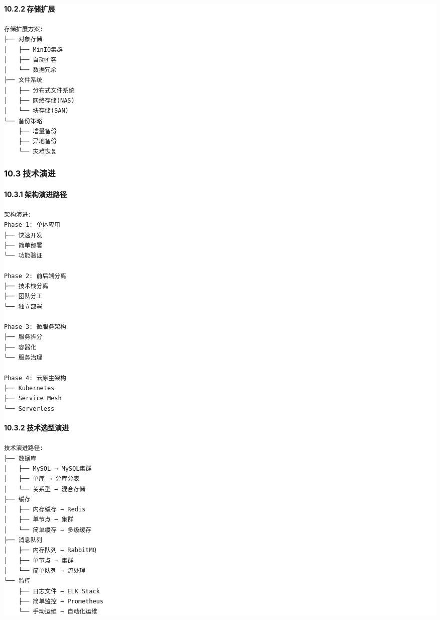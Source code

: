 ```
```

#### 10.2.2 存储扩展
```
存储扩展方案:
├── 对象存储
│   ├── MinIO集群
│   ├── 自动扩容
│   └── 数据冗余
├── 文件系统
│   ├── 分布式文件系统
│   ├── 网络存储(NAS)
│   └── 块存储(SAN)
└── 备份策略
    ├── 增量备份
    ├── 异地备份
    └── 灾难恢复
```

### 10.3 技术演进

#### 10.3.1 架构演进路径
```
架构演进:
Phase 1: 单体应用
├── 快速开发
├── 简单部署
└── 功能验证

Phase 2: 前后端分离
├── 技术栈分离
├── 团队分工
└── 独立部署

Phase 3: 微服务架构
├── 服务拆分
├── 容器化
└── 服务治理

Phase 4: 云原生架构
├── Kubernetes
├── Service Mesh
└── Serverless
```

#### 10.3.2 技术选型演进
```
技术演进路径:
├── 数据库
│   ├── MySQL → MySQL集群
│   ├── 单库 → 分库分表
│   └── 关系型 → 混合存储
├── 缓存
│   ├── 内存缓存 → Redis
│   ├── 单节点 → 集群
│   └── 简单缓存 → 多级缓存
├── 消息队列
│   ├── 内存队列 → RabbitMQ
│   ├── 单节点 → 集群
│   └── 简单队列 → 流处理
└── 监控
    ├── 日志文件 → ELK Stack
    ├── 简单监控 → Prometheus
    └── 手动运维 → 自动化运维
```
